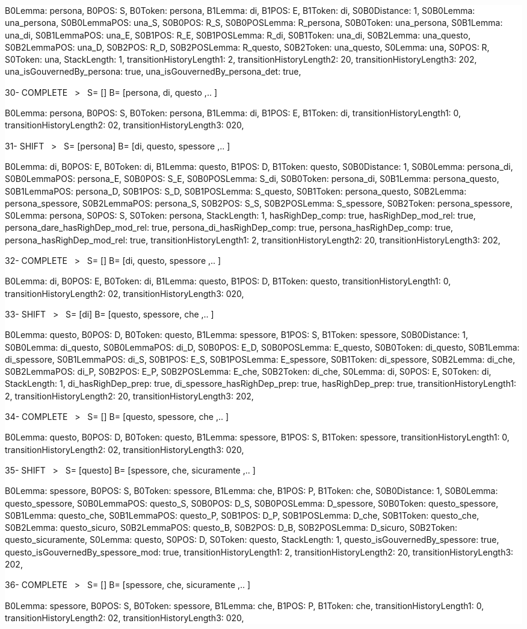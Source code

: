 B0Lemma: persona, B0POS: S, B0Token: persona, B1Lemma: di, B1POS: E, B1Token: di, S0B0Distance: 1, S0B0Lemma: una_persona, S0B0LemmaPOS: una_S, S0B0POS: R_S, S0B0POSLemma: R_persona, S0B0Token: una_persona, S0B1Lemma: una_di, S0B1LemmaPOS: una_E, S0B1POS: R_E, S0B1POSLemma: R_di, S0B1Token: una_di, S0B2Lemma: una_questo, S0B2LemmaPOS: una_D, S0B2POS: R_D, S0B2POSLemma: R_questo, S0B2Token: una_questo, S0Lemma: una, S0POS: R, S0Token: una, StackLength: 1, transitionHistoryLength1: 2, transitionHistoryLength2: 20, transitionHistoryLength3: 202, una_isGouvernedBy_persona: true, una_isGouvernedBy_persona_det: true, 

30- COMPLETE&nbsp;&nbsp;&nbsp;>&nbsp;&nbsp;&nbsp;S= []   B= [persona, di, questo ,.. ]

B0Lemma: persona, B0POS: S, B0Token: persona, B1Lemma: di, B1POS: E, B1Token: di, transitionHistoryLength1: 0, transitionHistoryLength2: 02, transitionHistoryLength3: 020, 

31- SHIFT&nbsp;&nbsp;&nbsp;>&nbsp;&nbsp;&nbsp;S= [persona]   B= [di, questo, spessore ,.. ]

B0Lemma: di, B0POS: E, B0Token: di, B1Lemma: questo, B1POS: D, B1Token: questo, S0B0Distance: 1, S0B0Lemma: persona_di, S0B0LemmaPOS: persona_E, S0B0POS: S_E, S0B0POSLemma: S_di, S0B0Token: persona_di, S0B1Lemma: persona_questo, S0B1LemmaPOS: persona_D, S0B1POS: S_D, S0B1POSLemma: S_questo, S0B1Token: persona_questo, S0B2Lemma: persona_spessore, S0B2LemmaPOS: persona_S, S0B2POS: S_S, S0B2POSLemma: S_spessore, S0B2Token: persona_spessore, S0Lemma: persona, S0POS: S, S0Token: persona, StackLength: 1, hasRighDep_comp: true, hasRighDep_mod_rel: true, persona_dare_hasRighDep_mod_rel: true, persona_di_hasRighDep_comp: true, persona_hasRighDep_comp: true, persona_hasRighDep_mod_rel: true, transitionHistoryLength1: 2, transitionHistoryLength2: 20, transitionHistoryLength3: 202, 

32- COMPLETE&nbsp;&nbsp;&nbsp;>&nbsp;&nbsp;&nbsp;S= []   B= [di, questo, spessore ,.. ]

B0Lemma: di, B0POS: E, B0Token: di, B1Lemma: questo, B1POS: D, B1Token: questo, transitionHistoryLength1: 0, transitionHistoryLength2: 02, transitionHistoryLength3: 020, 

33- SHIFT&nbsp;&nbsp;&nbsp;>&nbsp;&nbsp;&nbsp;S= [di]   B= [questo, spessore, che ,.. ]

B0Lemma: questo, B0POS: D, B0Token: questo, B1Lemma: spessore, B1POS: S, B1Token: spessore, S0B0Distance: 1, S0B0Lemma: di_questo, S0B0LemmaPOS: di_D, S0B0POS: E_D, S0B0POSLemma: E_questo, S0B0Token: di_questo, S0B1Lemma: di_spessore, S0B1LemmaPOS: di_S, S0B1POS: E_S, S0B1POSLemma: E_spessore, S0B1Token: di_spessore, S0B2Lemma: di_che, S0B2LemmaPOS: di_P, S0B2POS: E_P, S0B2POSLemma: E_che, S0B2Token: di_che, S0Lemma: di, S0POS: E, S0Token: di, StackLength: 1, di_hasRighDep_prep: true, di_spessore_hasRighDep_prep: true, hasRighDep_prep: true, transitionHistoryLength1: 2, transitionHistoryLength2: 20, transitionHistoryLength3: 202, 

34- COMPLETE&nbsp;&nbsp;&nbsp;>&nbsp;&nbsp;&nbsp;S= []   B= [questo, spessore, che ,.. ]

B0Lemma: questo, B0POS: D, B0Token: questo, B1Lemma: spessore, B1POS: S, B1Token: spessore, transitionHistoryLength1: 0, transitionHistoryLength2: 02, transitionHistoryLength3: 020, 

35- SHIFT&nbsp;&nbsp;&nbsp;>&nbsp;&nbsp;&nbsp;S= [questo]   B= [spessore, che, sicuramente ,.. ]

B0Lemma: spessore, B0POS: S, B0Token: spessore, B1Lemma: che, B1POS: P, B1Token: che, S0B0Distance: 1, S0B0Lemma: questo_spessore, S0B0LemmaPOS: questo_S, S0B0POS: D_S, S0B0POSLemma: D_spessore, S0B0Token: questo_spessore, S0B1Lemma: questo_che, S0B1LemmaPOS: questo_P, S0B1POS: D_P, S0B1POSLemma: D_che, S0B1Token: questo_che, S0B2Lemma: questo_sicuro, S0B2LemmaPOS: questo_B, S0B2POS: D_B, S0B2POSLemma: D_sicuro, S0B2Token: questo_sicuramente, S0Lemma: questo, S0POS: D, S0Token: questo, StackLength: 1, questo_isGouvernedBy_spessore: true, questo_isGouvernedBy_spessore_mod: true, transitionHistoryLength1: 2, transitionHistoryLength2: 20, transitionHistoryLength3: 202, 

36- COMPLETE&nbsp;&nbsp;&nbsp;>&nbsp;&nbsp;&nbsp;S= []   B= [spessore, che, sicuramente ,.. ]

B0Lemma: spessore, B0POS: S, B0Token: spessore, B1Lemma: che, B1POS: P, B1Token: che, transitionHistoryLength1: 0, transitionHistoryLength2: 02, transitionHistoryLength3: 020, 
